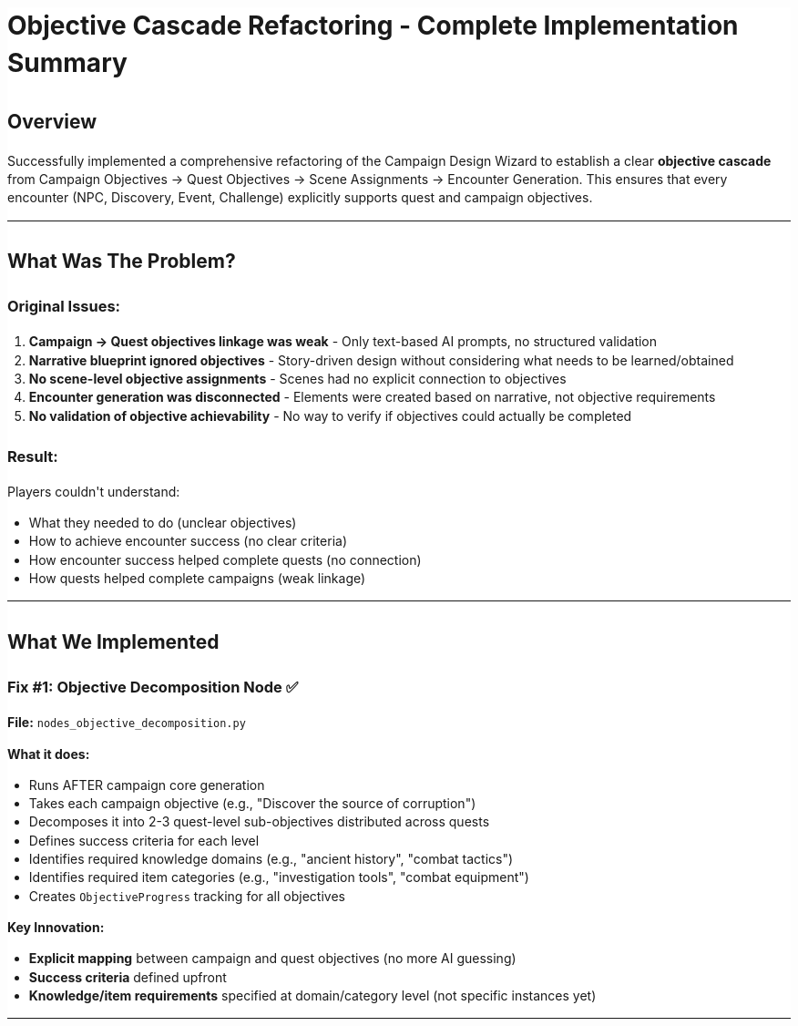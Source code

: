 # Objective Cascade Refactoring - Complete Implementation Summary

## Overview

Successfully implemented a comprehensive refactoring of the Campaign Design Wizard to establish a clear **objective cascade** from Campaign Objectives → Quest Objectives → Scene Assignments → Encounter Generation. This ensures that every encounter (NPC, Discovery, Event, Challenge) explicitly supports quest and campaign objectives.

---

## What Was The Problem?

### Original Issues:
1. **Campaign → Quest objectives linkage was weak** - Only text-based AI prompts, no structured validation
2. **Narrative blueprint ignored objectives** - Story-driven design without considering what needs to be learned/obtained
3. **No scene-level objective assignments** - Scenes had no explicit connection to objectives
4. **Encounter generation was disconnected** - Elements were created based on narrative, not objective requirements
5. **No validation of objective achievability** - No way to verify if objectives could actually be completed

### Result:
Players couldn't understand:
- What they needed to do (unclear objectives)
- How to achieve encounter success (no clear criteria)
- How encounter success helped complete quests (no connection)
- How quests helped complete campaigns (weak linkage)

---

## What We Implemented

### **Fix #1: Objective Decomposition Node** ✅
**File:** `nodes_objective_decomposition.py`

**What it does:**
- Runs AFTER campaign core generation
- Takes each campaign objective (e.g., "Discover the source of corruption")
- Decomposes it into 2-3 quest-level sub-objectives distributed across quests
- Defines success criteria for each level
- Identifies required knowledge domains (e.g., "ancient history", "combat tactics")
- Identifies required item categories (e.g., "investigation tools", "combat equipment")
- Creates `ObjectiveProgress` tracking for all objectives

**Key Innovation:**
- **Explicit mapping** between campaign and quest objectives (no more AI guessing)
- **Success criteria** defined upfront
- **Knowledge/item requirements** specified at domain/category level (not specific instances yet)

---